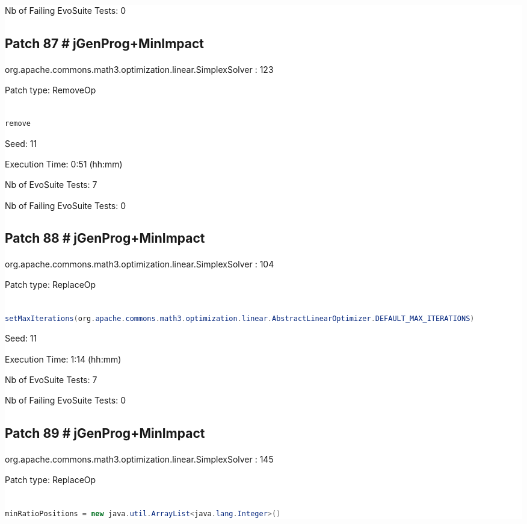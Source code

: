 Nb of Failing EvoSuite Tests: 0



## Patch 87 #  jGenProg+MinImpact 

org.apache.commons.math3.optimization.linear.SimplexSolver : 123

Patch type: RemoveOp

```Java

remove

```


Seed: 11

Execution Time: 0:51 (hh:mm) 

Nb of EvoSuite Tests: 7

Nb of Failing EvoSuite Tests: 0



## Patch 88 #  jGenProg+MinImpact 

org.apache.commons.math3.optimization.linear.SimplexSolver : 104

Patch type: ReplaceOp

```Java

setMaxIterations(org.apache.commons.math3.optimization.linear.AbstractLinearOptimizer.DEFAULT_MAX_ITERATIONS)

```


Seed: 11

Execution Time: 1:14 (hh:mm) 

Nb of EvoSuite Tests: 7

Nb of Failing EvoSuite Tests: 0



## Patch 89 #  jGenProg+MinImpact 

org.apache.commons.math3.optimization.linear.SimplexSolver : 145

Patch type: ReplaceOp

```Java

minRatioPositions = new java.util.ArrayList<java.lang.Integer>()

```
